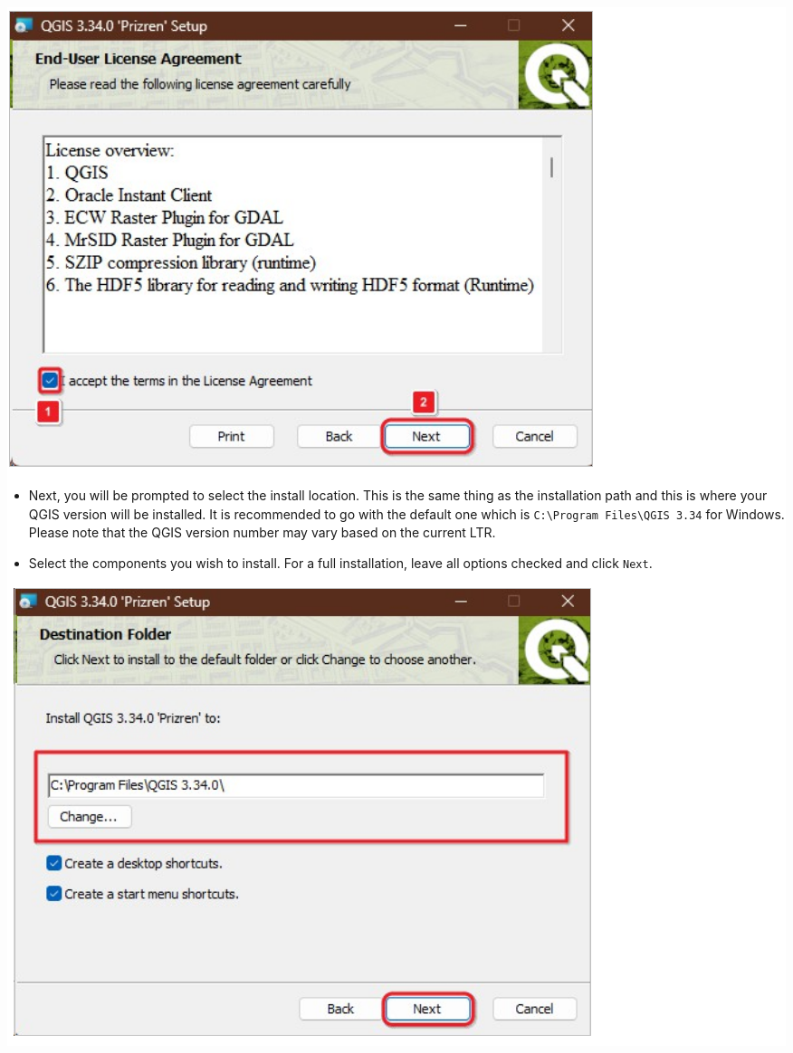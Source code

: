 ![Install QGIS](./img/quick-start-14.png)

- Next, you will be prompted to select the install location. This is the same thing as the installation path and this is where your QGIS version will be installed. It is recommended to go with the default one which is `C:\Program Files\QGIS 3.34` for Windows. Please note that the QGIS version number may vary based on the current LTR.

- Select the components you wish to install. For a full installation, leave all options checked and click `Next`.

![Install QGIS](./img/quick-start-15.png)

